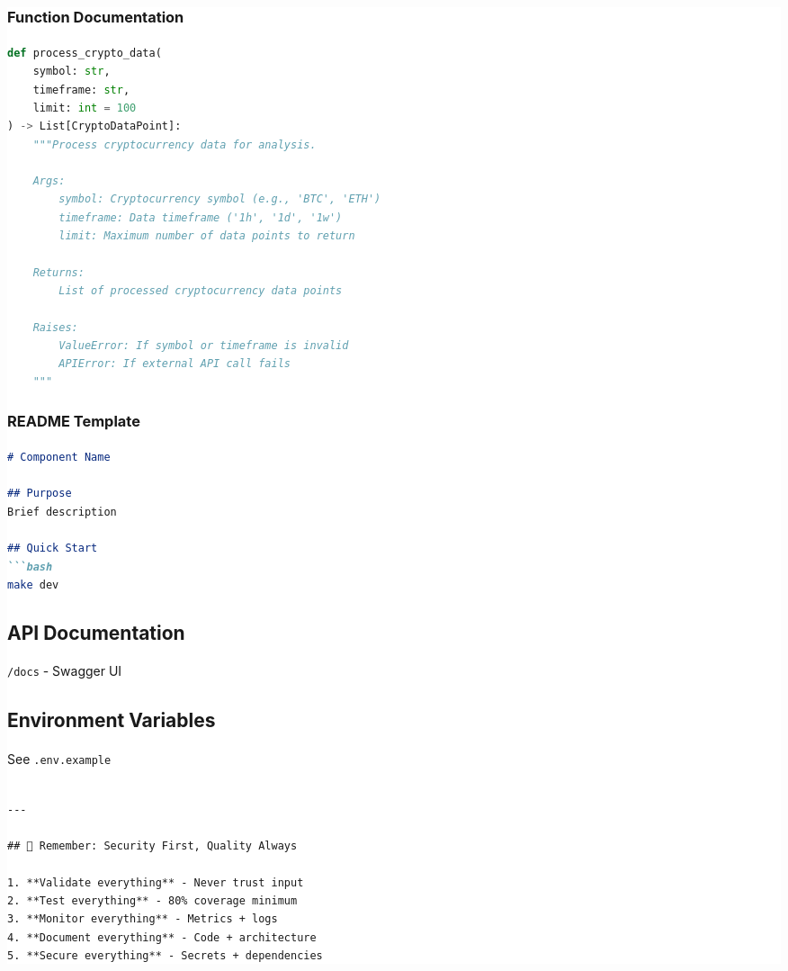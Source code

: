 ### Function Documentation
```python
def process_crypto_data(
    symbol: str, 
    timeframe: str, 
    limit: int = 100
) -> List[CryptoDataPoint]:
    """Process cryptocurrency data for analysis.
    
    Args:
        symbol: Cryptocurrency symbol (e.g., 'BTC', 'ETH')
        timeframe: Data timeframe ('1h', '1d', '1w')
        limit: Maximum number of data points to return
        
    Returns:
        List of processed cryptocurrency data points
        
    Raises:
        ValueError: If symbol or timeframe is invalid
        APIError: If external API call fails
    """
```

### README Template
```markdown
# Component Name

## Purpose
Brief description

## Quick Start
```bash
make dev
```

## API Documentation
`/docs` - Swagger UI

## Environment Variables
See `.env.example`
```

---

## 🎯 Remember: Security First, Quality Always

1. **Validate everything** - Never trust input
2. **Test everything** - 80% coverage minimum  
3. **Monitor everything** - Metrics + logs
4. **Document everything** - Code + architecture
5. **Secure everything** - Secrets + dependencies